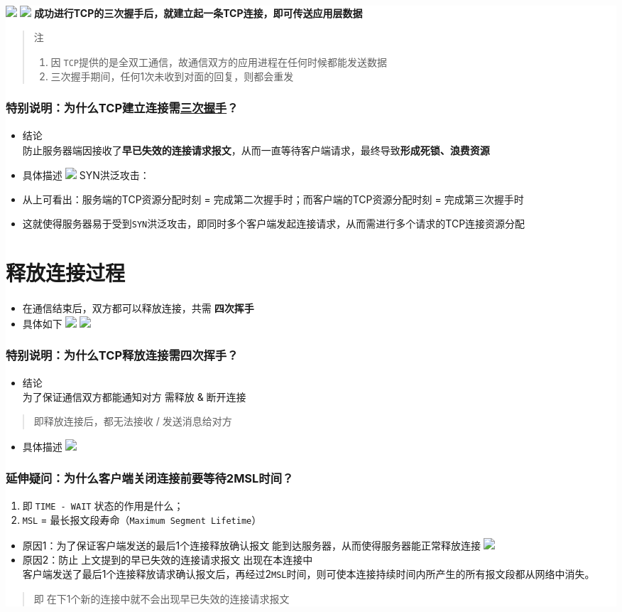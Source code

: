 ![](https://imgconvert.csdnimg.cn/aHR0cDovL3VwbG9hZC1pbWFnZXMuamlhbnNodS5pby91cGxvYWRfaW1hZ2VzLzk0NDM2NS04OTU0OTNlMjA2MzdkMmIwLnBuZz9pbWFnZU1vZ3IyL2F1dG8tb3JpZW50L3N0cmlwJTdDaW1hZ2VWaWV3Mi8yL3cvMTI0MA)
![](https://imgconvert.csdnimg.cn/aHR0cDovL3VwbG9hZC1pbWFnZXMuamlhbnNodS5pby91cGxvYWRfaW1hZ2VzLzk0NDM2NS1kMTQ4NzMxZmExNjMxNmJlLnBuZz9pbWFnZU1vZ3IyL2F1dG8tb3JpZW50L3N0cmlwJTdDaW1hZ2VWaWV3Mi8yL3cvMTI0MA)
**成功进行TCP的三次握手后，就建立起一条TCP连接，即可传送应用层数据**

> 注
> 
> 1.  因 `TCP`提供的是全双工通信，故通信双方的应用进程在任何时候都能发送数据
> 2.  三次握手期间，任何1次未收到对面的回复，则都会重发

### 特别说明：为什么TCP建立连接需[三次握手](https://so.csdn.net/so/search?q=%E4%B8%89%E6%AC%A1%E6%8F%A1%E6%89%8B&spm=1001.2101.3001.7020)？

-   结论  
    防止服务器端因接收了**早已失效的连接请求报文**，从而一直等待客户端请求，最终导致**形成死锁、浪费资源**
    
-   具体描述
![](https://imgconvert.csdnimg.cn/aHR0cDovL3VwbG9hZC1pbWFnZXMuamlhbnNodS5pby91cGxvYWRfaW1hZ2VzLzk0NDM2NS0xNTUxYjUzZTI0MDYwNjM2LmpwZz9pbWFnZU1vZ3IyL2F1dG8tb3JpZW50L3N0cmlwJTdDaW1hZ2VWaWV3Mi8yL3cvMTI0MA)
SYN洪泛攻击：

-   从上可看出：服务端的TCP资源分配时刻 = 完成第二次握手时；而客户端的TCP资源分配时刻 = 完成第三次握手时
-   这就使得服务器易于受到`SYN`洪泛攻击，即同时多个客户端发起连接请求，从而需进行多个请求的TCP连接资源分配
# 释放连接过程

-   在通信结束后，双方都可以释放连接，共需 **四次挥手**
-   具体如下
![](https://imgconvert.csdnimg.cn/aHR0cDovL3VwbG9hZC1pbWFnZXMuamlhbnNodS5pby91cGxvYWRfaW1hZ2VzLzk0NDM2NS02MTYyYTdkYjUwZWJiOWQzLnBuZz9pbWFnZU1vZ3IyL2F1dG8tb3JpZW50L3N0cmlwJTdDaW1hZ2VWaWV3Mi8yL3cvMTI0MA)
![](https://imgconvert.csdnimg.cn/aHR0cDovL3VwbG9hZC1pbWFnZXMuamlhbnNodS5pby91cGxvYWRfaW1hZ2VzLzk0NDM2NS05MWIwNzk4NDNhOWU4MjM1LnBuZz9pbWFnZU1vZ3IyL2F1dG8tb3JpZW50L3N0cmlwJTdDaW1hZ2VWaWV3Mi8yL3cvMTI0MA)
### 特别说明：为什么TCP释放连接需四次挥手？

-   结论  
    为了保证通信双方都能通知对方 需释放 & 断开连接

> 即释放连接后，都无法接收 / 发送消息给对方

-   具体描述
![](https://imgconvert.csdnimg.cn/aHR0cDovL3VwbG9hZC1pbWFnZXMuamlhbnNodS5pby91cGxvYWRfaW1hZ2VzLzk0NDM2NS0zNDVkYmM1OTBiYmNiMTlkLmpwZz9pbWFnZU1vZ3IyL2F1dG8tb3JpZW50L3N0cmlwJTdDaW1hZ2VWaWV3Mi8yL3cvMTI0MA)

### 延伸疑问：为什么客户端关闭连接前要等待2MSL时间？

1.  即 `TIME - WAIT` 状态的作用是什么；
2.  `MSL` = 最长报文段寿命（`Maximum Segment Lifetime`）
-   原因1：为了保证客户端发送的最后1个连接释放确认报文 能到达服务器，从而使得服务器能正常释放连接
![](https://imgconvert.csdnimg.cn/aHR0cDovL3VwbG9hZC1pbWFnZXMuamlhbnNodS5pby91cGxvYWRfaW1hZ2VzLzk0NDM2NS0xY2ZmZjAyODJiZGFjNDcyLmpwZz9pbWFnZU1vZ3IyL2F1dG8tb3JpZW50L3N0cmlwJTdDaW1hZ2VWaWV3Mi8yL3cvMTI0MA)
-   原因2：防止 上文提到的早已失效的连接请求报文 出现在本连接中  
    客户端发送了最后1个连接释放请求确认报文后，再经过2`MSL`时间，则可使本连接持续时间内所产生的所有报文段都从网络中消失。

> 即 在下1个新的连接中就不会出现早已失效的连接请求报文
